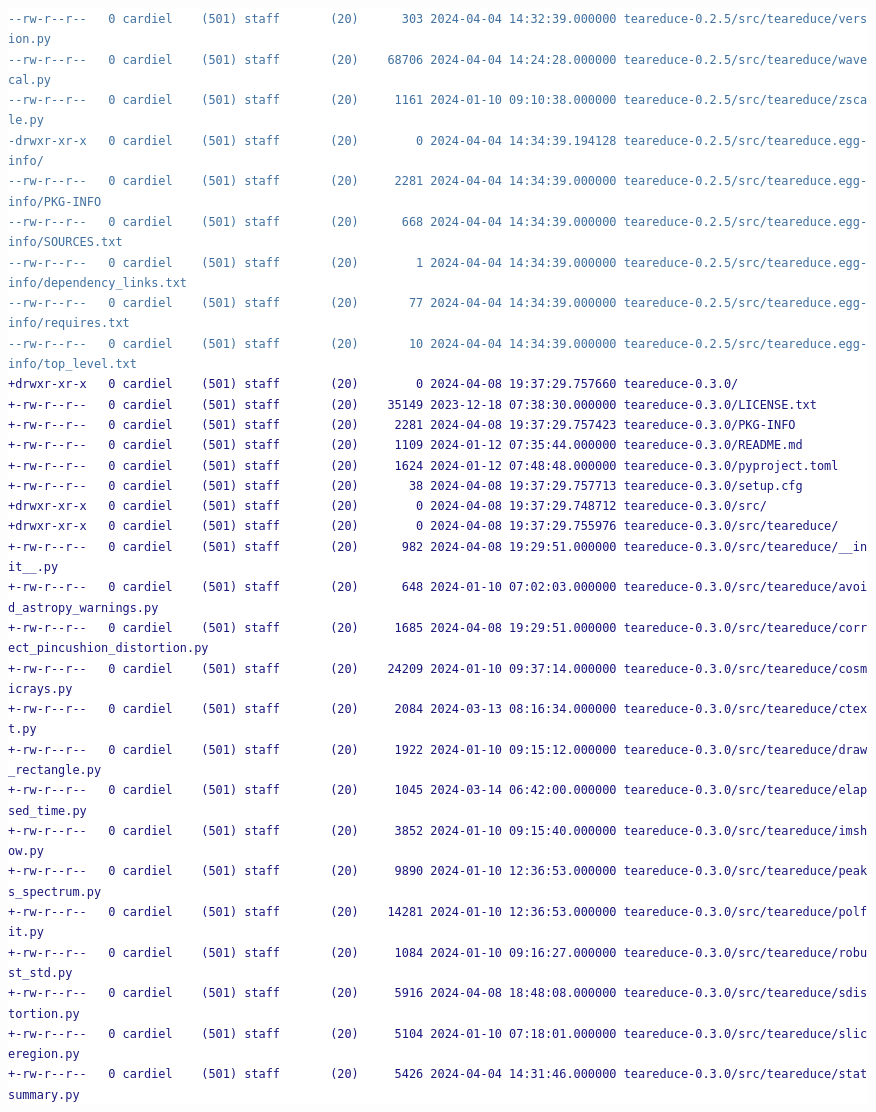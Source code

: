```diff
--rw-r--r--   0 cardiel    (501) staff       (20)      303 2024-04-04 14:32:39.000000 teareduce-0.2.5/src/teareduce/version.py
--rw-r--r--   0 cardiel    (501) staff       (20)    68706 2024-04-04 14:24:28.000000 teareduce-0.2.5/src/teareduce/wavecal.py
--rw-r--r--   0 cardiel    (501) staff       (20)     1161 2024-01-10 09:10:38.000000 teareduce-0.2.5/src/teareduce/zscale.py
-drwxr-xr-x   0 cardiel    (501) staff       (20)        0 2024-04-04 14:34:39.194128 teareduce-0.2.5/src/teareduce.egg-info/
--rw-r--r--   0 cardiel    (501) staff       (20)     2281 2024-04-04 14:34:39.000000 teareduce-0.2.5/src/teareduce.egg-info/PKG-INFO
--rw-r--r--   0 cardiel    (501) staff       (20)      668 2024-04-04 14:34:39.000000 teareduce-0.2.5/src/teareduce.egg-info/SOURCES.txt
--rw-r--r--   0 cardiel    (501) staff       (20)        1 2024-04-04 14:34:39.000000 teareduce-0.2.5/src/teareduce.egg-info/dependency_links.txt
--rw-r--r--   0 cardiel    (501) staff       (20)       77 2024-04-04 14:34:39.000000 teareduce-0.2.5/src/teareduce.egg-info/requires.txt
--rw-r--r--   0 cardiel    (501) staff       (20)       10 2024-04-04 14:34:39.000000 teareduce-0.2.5/src/teareduce.egg-info/top_level.txt
+drwxr-xr-x   0 cardiel    (501) staff       (20)        0 2024-04-08 19:37:29.757660 teareduce-0.3.0/
+-rw-r--r--   0 cardiel    (501) staff       (20)    35149 2023-12-18 07:38:30.000000 teareduce-0.3.0/LICENSE.txt
+-rw-r--r--   0 cardiel    (501) staff       (20)     2281 2024-04-08 19:37:29.757423 teareduce-0.3.0/PKG-INFO
+-rw-r--r--   0 cardiel    (501) staff       (20)     1109 2024-01-12 07:35:44.000000 teareduce-0.3.0/README.md
+-rw-r--r--   0 cardiel    (501) staff       (20)     1624 2024-01-12 07:48:48.000000 teareduce-0.3.0/pyproject.toml
+-rw-r--r--   0 cardiel    (501) staff       (20)       38 2024-04-08 19:37:29.757713 teareduce-0.3.0/setup.cfg
+drwxr-xr-x   0 cardiel    (501) staff       (20)        0 2024-04-08 19:37:29.748712 teareduce-0.3.0/src/
+drwxr-xr-x   0 cardiel    (501) staff       (20)        0 2024-04-08 19:37:29.755976 teareduce-0.3.0/src/teareduce/
+-rw-r--r--   0 cardiel    (501) staff       (20)      982 2024-04-08 19:29:51.000000 teareduce-0.3.0/src/teareduce/__init__.py
+-rw-r--r--   0 cardiel    (501) staff       (20)      648 2024-01-10 07:02:03.000000 teareduce-0.3.0/src/teareduce/avoid_astropy_warnings.py
+-rw-r--r--   0 cardiel    (501) staff       (20)     1685 2024-04-08 19:29:51.000000 teareduce-0.3.0/src/teareduce/correct_pincushion_distortion.py
+-rw-r--r--   0 cardiel    (501) staff       (20)    24209 2024-01-10 09:37:14.000000 teareduce-0.3.0/src/teareduce/cosmicrays.py
+-rw-r--r--   0 cardiel    (501) staff       (20)     2084 2024-03-13 08:16:34.000000 teareduce-0.3.0/src/teareduce/ctext.py
+-rw-r--r--   0 cardiel    (501) staff       (20)     1922 2024-01-10 09:15:12.000000 teareduce-0.3.0/src/teareduce/draw_rectangle.py
+-rw-r--r--   0 cardiel    (501) staff       (20)     1045 2024-03-14 06:42:00.000000 teareduce-0.3.0/src/teareduce/elapsed_time.py
+-rw-r--r--   0 cardiel    (501) staff       (20)     3852 2024-01-10 09:15:40.000000 teareduce-0.3.0/src/teareduce/imshow.py
+-rw-r--r--   0 cardiel    (501) staff       (20)     9890 2024-01-10 12:36:53.000000 teareduce-0.3.0/src/teareduce/peaks_spectrum.py
+-rw-r--r--   0 cardiel    (501) staff       (20)    14281 2024-01-10 12:36:53.000000 teareduce-0.3.0/src/teareduce/polfit.py
+-rw-r--r--   0 cardiel    (501) staff       (20)     1084 2024-01-10 09:16:27.000000 teareduce-0.3.0/src/teareduce/robust_std.py
+-rw-r--r--   0 cardiel    (501) staff       (20)     5916 2024-04-08 18:48:08.000000 teareduce-0.3.0/src/teareduce/sdistortion.py
+-rw-r--r--   0 cardiel    (501) staff       (20)     5104 2024-01-10 07:18:01.000000 teareduce-0.3.0/src/teareduce/sliceregion.py
+-rw-r--r--   0 cardiel    (501) staff       (20)     5426 2024-04-04 14:31:46.000000 teareduce-0.3.0/src/teareduce/statsummary.py
```